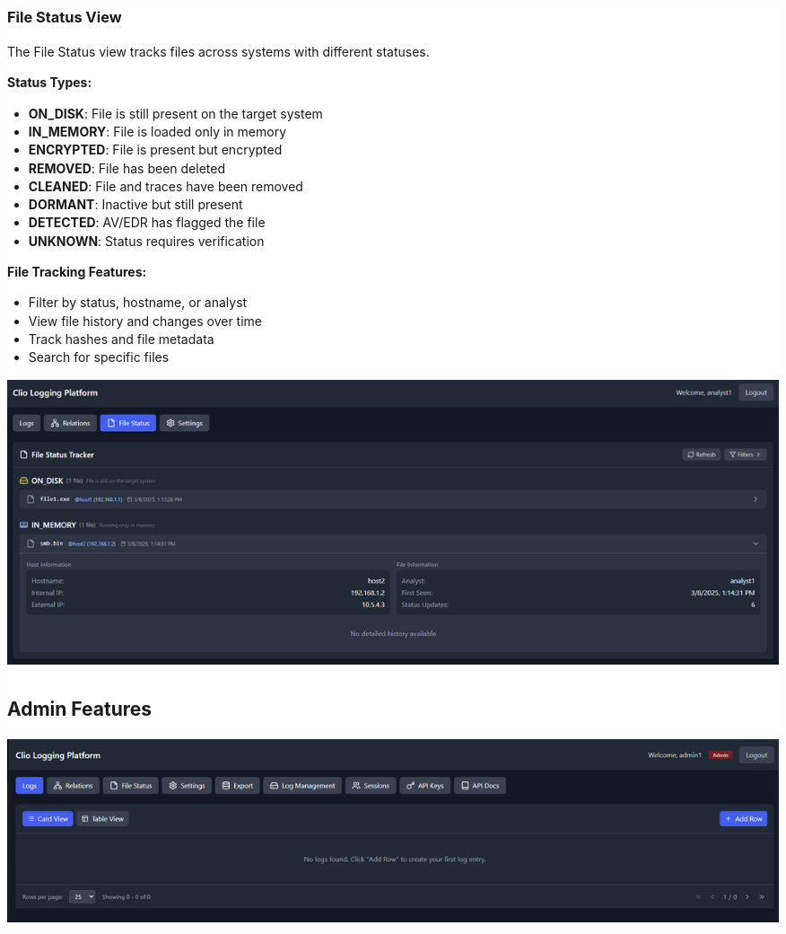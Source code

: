 ### File Status View

The File Status view tracks files across systems with different statuses.

**Status Types:**
- **ON_DISK**: File is still present on the target system
- **IN_MEMORY**: File is loaded only in memory
- **ENCRYPTED**: File is present but encrypted
- **REMOVED**: File has been deleted
- **CLEANED**: File and traces have been removed
- **DORMANT**: Inactive but still present
- **DETECTED**: AV/EDR has flagged the file
- **UNKNOWN**: Status requires verification

**File Tracking Features:**
- Filter by status, hostname, or analyst
- View file history and changes over time
- Track hashes and file metadata
- Search for specific files

<p align="center">
<img src="../images/Clio_user_file_view.png" alt="Clio File View" width="1000"/>
</p>

## Admin Features

<p align="center">
<img src="../images/Clio_admin_init.png" alt="Clio Admin View" width="1000"/>
</p>
